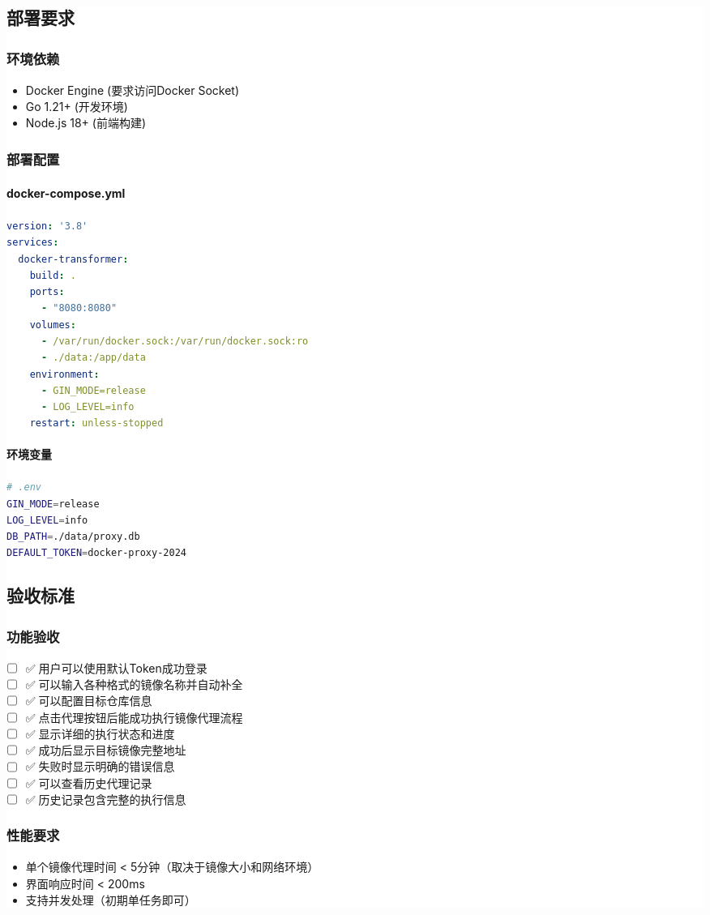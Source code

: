 ## 部署要求

### 环境依赖
- Docker Engine (要求访问Docker Socket)
- Go 1.21+ (开发环境)
- Node.js 18+ (前端构建)

### 部署配置

#### docker-compose.yml
```yaml
version: '3.8'
services:
  docker-transformer:
    build: .
    ports:
      - "8080:8080"
    volumes:
      - /var/run/docker.sock:/var/run/docker.sock:ro
      - ./data:/app/data
    environment:
      - GIN_MODE=release
      - LOG_LEVEL=info
    restart: unless-stopped
```

#### 环境变量
```bash
# .env
GIN_MODE=release
LOG_LEVEL=info
DB_PATH=./data/proxy.db
DEFAULT_TOKEN=docker-proxy-2024
```

## 验收标准

### 功能验收
- [ ] ✅ 用户可以使用默认Token成功登录
- [ ] ✅ 可以输入各种格式的镜像名称并自动补全
- [ ] ✅ 可以配置目标仓库信息
- [ ] ✅ 点击代理按钮后能成功执行镜像代理流程
- [ ] ✅ 显示详细的执行状态和进度
- [ ] ✅ 成功后显示目标镜像完整地址
- [ ] ✅ 失败时显示明确的错误信息  
- [ ] ✅ 可以查看历史代理记录
- [ ] ✅ 历史记录包含完整的执行信息

### 性能要求
- 单个镜像代理时间 < 5分钟（取决于镜像大小和网络环境）
- 界面响应时间 < 200ms
- 支持并发处理（初期单任务即可）

